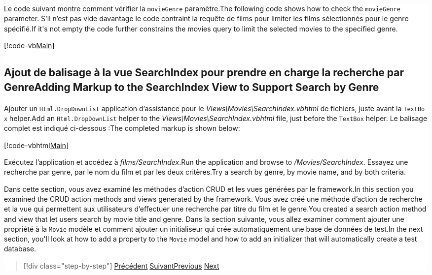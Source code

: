 <span data-ttu-id="5df57-243">Le code suivant montre comment vérifier la `movieGenre` paramètre.</span><span class="sxs-lookup"><span data-stu-id="5df57-243">The following code shows how to check the `movieGenre` parameter.</span></span> <span data-ttu-id="5df57-244">S’il n’est pas vide davantage le code contraint la requête de films pour limiter les films sélectionnés pour le genre spécifié.</span><span class="sxs-lookup"><span data-stu-id="5df57-244">If it's not empty the code further constrains the movies query to limit the selected movies to the specified genre.</span></span>

[!code-vb[Main](examining-the-edit-methods-and-edit-view/samples/sample17.vb)]

## <a name="adding-markup-to-the-searchindex-view-to-support-search-by-genre"></a><span data-ttu-id="5df57-245">Ajout de balisage à la vue SearchIndex pour prendre en charge la recherche par Genre</span><span class="sxs-lookup"><span data-stu-id="5df57-245">Adding Markup to the SearchIndex View to Support Search by Genre</span></span>

<span data-ttu-id="5df57-246">Ajouter un `Html.DropDownList` application d’assistance pour le *Views\Movies\SearchIndex.vbhtml* de fichiers, juste avant la `TextBox` helper.</span><span class="sxs-lookup"><span data-stu-id="5df57-246">Add an `Html.DropDownList` helper to the *Views\Movies\SearchIndex.vbhtml* file, just before the `TextBox` helper.</span></span> <span data-ttu-id="5df57-247">Le balisage complet est indiqué ci-dessous :</span><span class="sxs-lookup"><span data-stu-id="5df57-247">The completed markup is shown below:</span></span>

[!code-vbhtml[Main](examining-the-edit-methods-and-edit-view/samples/sample18.vbhtml)]

<span data-ttu-id="5df57-248">Exécutez l’application et accédez à *films/SearchIndex*.</span><span class="sxs-lookup"><span data-stu-id="5df57-248">Run the application and browse to */Movies/SearchIndex*.</span></span> <span data-ttu-id="5df57-249">Essayez une recherche par genre, par le nom du film et par les deux critères.</span><span class="sxs-lookup"><span data-stu-id="5df57-249">Try a search by genre, by movie name, and by both criteria.</span></span>

<span data-ttu-id="5df57-250">Dans cette section, vous avez examiné les méthodes d’action CRUD et les vues générées par le framework.</span><span class="sxs-lookup"><span data-stu-id="5df57-250">In this section you examined the CRUD action methods and views generated by the framework.</span></span> <span data-ttu-id="5df57-251">Vous avez créé une méthode d’action de recherche et la vue qui permettent aux utilisateurs d’effectuer une recherche par titre du film et le genre.</span><span class="sxs-lookup"><span data-stu-id="5df57-251">You created a search action method and view that let users search by movie title and genre.</span></span> <span data-ttu-id="5df57-252">Dans la section suivante, vous allez examiner comment ajouter une propriété à la `Movie` modèle et comment ajouter un initialiseur qui crée automatiquement une base de données de test.</span><span class="sxs-lookup"><span data-stu-id="5df57-252">In the next section, you'll look at how to add a property to the `Movie` model and how to add an initializer that will automatically create a test database.</span></span>

>[!div class="step-by-step"]
<span data-ttu-id="5df57-253">[Précédent](accessing-your-models-data-from-a-controller.md)
[Suivant](adding-a-new-field.md)</span><span class="sxs-lookup"><span data-stu-id="5df57-253">[Previous](accessing-your-models-data-from-a-controller.md)
[Next](adding-a-new-field.md)</span></span>
